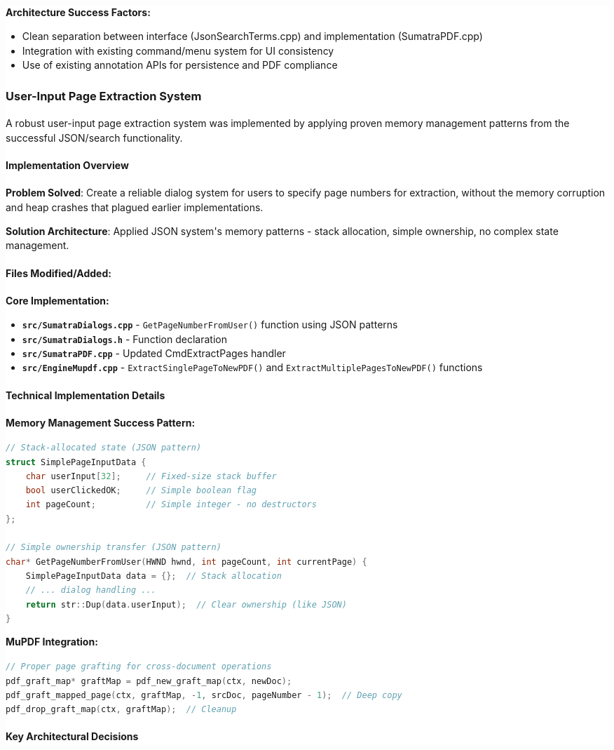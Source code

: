 **Architecture Success Factors:**
- Clean separation between interface (JsonSearchTerms.cpp) and implementation (SumatraPDF.cpp)
- Integration with existing command/menu system for UI consistency
- Use of existing annotation APIs for persistence and PDF compliance

### User-Input Page Extraction System

A robust user-input page extraction system was implemented by applying proven memory management patterns from the successful JSON/search functionality.

#### Implementation Overview

**Problem Solved**: Create a reliable dialog system for users to specify page numbers for extraction, without the memory corruption and heap crashes that plagued earlier implementations.

**Solution Architecture**: Applied JSON system's memory patterns - stack allocation, simple ownership, no complex state management.

#### Files Modified/Added:

**Core Implementation:**
- **`src/SumatraDialogs.cpp`** - `GetPageNumberFromUser()` function using JSON patterns
- **`src/SumatraDialogs.h`** - Function declaration  
- **`src/SumatraPDF.cpp`** - Updated CmdExtractPages handler
- **`src/EngineMupdf.cpp`** - `ExtractSinglePageToNewPDF()` and `ExtractMultiplePagesToNewPDF()` functions

#### Technical Implementation Details

**Memory Management Success Pattern:**
```cpp
// Stack-allocated state (JSON pattern)
struct SimplePageInputData {
    char userInput[32];     // Fixed-size stack buffer
    bool userClickedOK;     // Simple boolean flag
    int pageCount;          // Simple integer - no destructors
};

// Simple ownership transfer (JSON pattern)
char* GetPageNumberFromUser(HWND hwnd, int pageCount, int currentPage) {
    SimplePageInputData data = {};  // Stack allocation
    // ... dialog handling ...
    return str::Dup(data.userInput);  // Clear ownership (like JSON)
}
```

**MuPDF Integration:**
```cpp
// Proper page grafting for cross-document operations
pdf_graft_map* graftMap = pdf_new_graft_map(ctx, newDoc);
pdf_graft_mapped_page(ctx, graftMap, -1, srcDoc, pageNumber - 1);  // Deep copy
pdf_drop_graft_map(ctx, graftMap);  // Cleanup
```

#### Key Architectural Decisions
